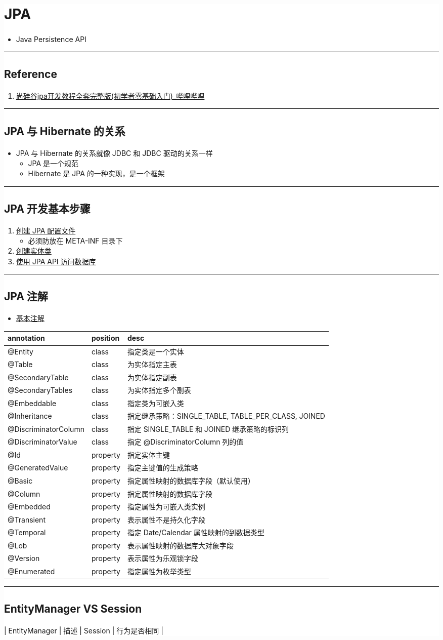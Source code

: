 # JPA
- Java Persistence API
---
## Reference
1. [尚硅谷jpa开发教程全套完整版(初学者零基础入门)_哔哩哔哩](https://www.bilibili.com/video/BV1vW411M7zp)
---
## JPA 与 Hibernate 的关系
- JPA 与 Hibernate 的关系就像 JDBC 和 JDBC 驱动的关系一样
    - JPA 是一个规范
    - Hibernate 是 JPA 的一种实现，是一个框架
---
## JPA 开发基本步骤
1. [创建 JPA 配置文件](jpa/src/main/resources/META-INF/persistence.xml)
    - 必须防放在 META-INF 目录下
2. [创建实体类](jpa/src/main/java/com/ljh/entity/many2one/ua/Customer.java)
3. [使用 JPA API 访问数据库](jpa/src/test/java/com/ljh/JpaTest.java)
---
## JPA 注解
- [基本注解](jpa/src/main/java/com/ljh/entity/many2one/ua/Customer.java)

| annotation           | position | desc                                         |
|:---------------------|:---------|:---------------------------------------------|
| @Entity              | class    | 指定类是一个实体                                     |
| @Table               | class    | 为实体指定主表                                      |
| @SecondaryTable      | class    | 为实体指定副表                                      |
| @SecondaryTables     | class    | 为实体指定多个副表                                    |
| @Embeddable          | class    | 指定类为可嵌入类                                     |
| @Inheritance         | class    | 指定继承策略：SINGLE_TABLE, TABLE_PER_CLASS, JOINED |
| @DiscriminatorColumn | class    | 指定 SINGLE_TABLE 和 JOINED 继承策略的标识列            |
| @DiscriminatorValue  | class    | 指定 @DiscriminatorColumn 列的值                  |
| @Id                  | property | 指定实体主键                                       |
| @GeneratedValue      | property | 指定主键值的生成策略                                   |
| @Basic               | property | 指定属性映射的数据库字段（默认使用）                           |
| @Column              | property | 指定属性映射的数据库字段                                 |
| @Embedded            | property | 指定属性为可嵌入类实例                                  |
| @Transient           | property | 表示属性不是持久化字段                                  |
| @Temporal            | property | 指定 Date/Calendar 属性映射的到数据类型                  |
| @Lob                 | property | 表示属性映射的数据库大对象字段                              |
| @Version             | property | 表示属性为乐观锁字段                                   |
| @Enumerated          | property | 指定属性为枚举类型                                    |
---
## EntityManager  VS Session
| EntityManager  | 描述             | Session        | 行为是否相同                        |
